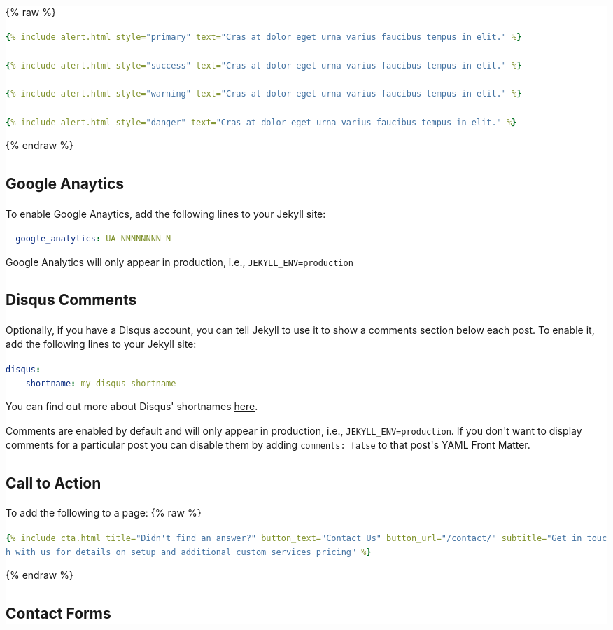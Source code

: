 {% raw %}
```yaml
{% include alert.html style="primary" text="Cras at dolor eget urna varius faucibus tempus in elit." %}

{% include alert.html style="success" text="Cras at dolor eget urna varius faucibus tempus in elit." %}

{% include alert.html style="warning" text="Cras at dolor eget urna varius faucibus tempus in elit." %}

{% include alert.html style="danger" text="Cras at dolor eget urna varius faucibus tempus in elit." %}
```
{% endraw %}

## Google Anaytics
To enable Google Anaytics, add the following lines to your Jekyll site:

```yaml
  google_analytics: UA-NNNNNNNN-N
```

Google Analytics will only appear in production, i.e., `JEKYLL_ENV=production`

## Disqus Comments
Optionally, if you have a Disqus account, you can tell Jekyll to use it to show a comments section below each post. To enable it, add the following lines to your Jekyll site:

```yaml
disqus:
    shortname: my_disqus_shortname
```

You can find out more about Disqus' shortnames [here](https://help.disqus.com/customer/portal/articles/466208).

Comments are enabled by default and will only appear in production, i.e., `JEKYLL_ENV=production`. If you don't want to display comments for a particular post you can disable them by adding `comments: false` to that post's YAML Front Matter.

## Call to Action

To add the following to a page:
{% raw %}
```yaml
{% include cta.html title="Didn't find an answer?" button_text="Contact Us" button_url="/contact/" subtitle="Get in touch with us for details on setup and additional custom services pricing" %}
```
{% endraw %}

## Contact Forms

